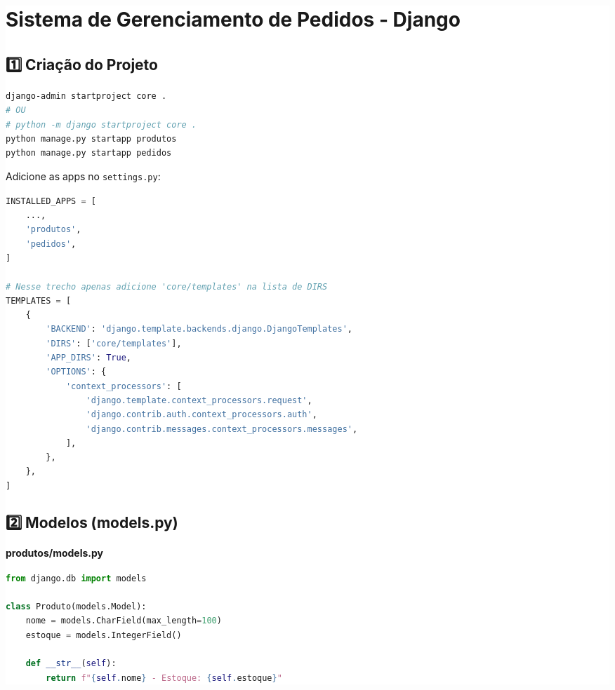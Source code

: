 # Sistema de Gerenciamento de Pedidos - Django

## 1️⃣ Criação do Projeto
```bash
django-admin startproject core .
# OU
# python -m django startproject core .
python manage.py startapp produtos
python manage.py startapp pedidos
```

Adicione as apps no `settings.py`:
```python
INSTALLED_APPS = [
    ...,
    'produtos',
    'pedidos',
]

# Nesse trecho apenas adicione 'core/templates' na lista de DIRS
TEMPLATES = [
    {
        'BACKEND': 'django.template.backends.django.DjangoTemplates',
        'DIRS': ['core/templates'],
        'APP_DIRS': True,
        'OPTIONS': {
            'context_processors': [
                'django.template.context_processors.request',
                'django.contrib.auth.context_processors.auth',
                'django.contrib.messages.context_processors.messages',
            ],
        },
    },
]

```

## 2️⃣ Modelos (models.py)
**produtos/models.py**
```python
from django.db import models

class Produto(models.Model):
    nome = models.CharField(max_length=100)
    estoque = models.IntegerField()

    def __str__(self):
        return f"{self.nome} - Estoque: {self.estoque}"
```
